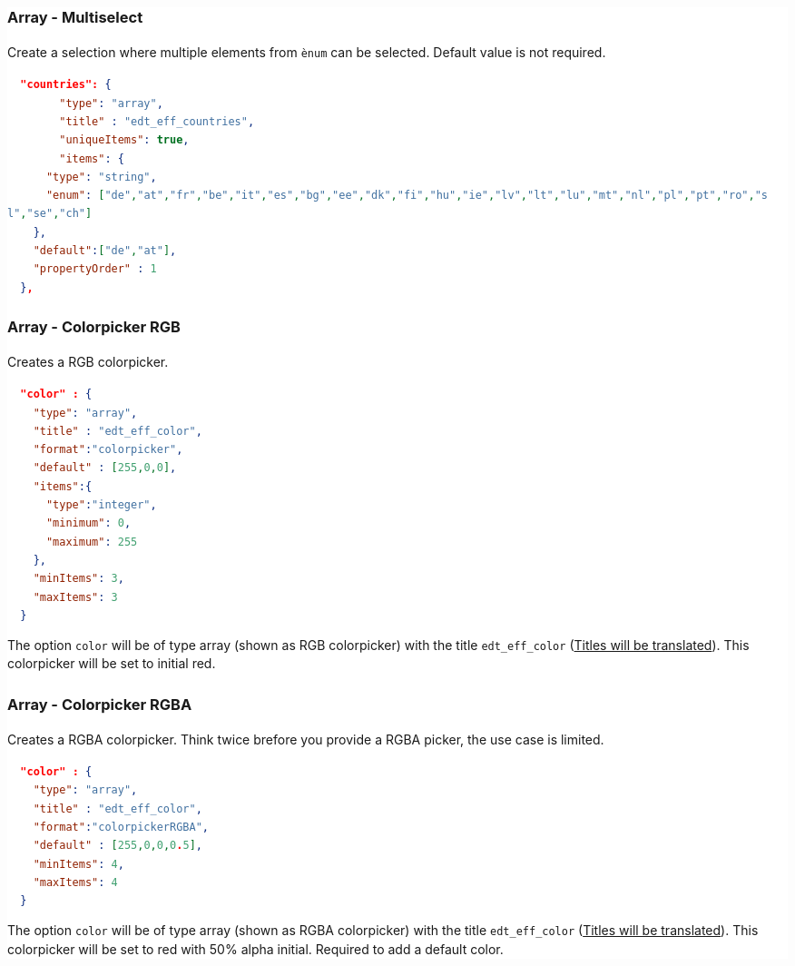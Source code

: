 ### Array - Multiselect
Create a selection where multiple elements from `ènum` can be selected. Default value is not required.
``` json
  "countries": {
		"type": "array",
		"title" : "edt_eff_countries",
		"uniqueItems": true,
		"items": {
      "type": "string",			
      "enum": ["de","at","fr","be","it","es","bg","ee","dk","fi","hu","ie","lv","lt","lu","mt","nl","pl","pt","ro","sl","se","ch"]
    },
    "default":["de","at"],
    "propertyOrder" : 1
  },
```

### Array - Colorpicker RGB
Creates a RGB colorpicker.
``` json
  "color" : {
    "type": "array",
    "title" : "edt_eff_color",
    "format":"colorpicker",
    "default" : [255,0,0],
    "items":{
      "type":"integer",
      "minimum": 0,
      "maximum": 255
    },
    "minItems": 3,
    "maxItems": 3
  }
```
The option `color` will be of type array (shown as RGB colorpicker) with the title `edt_eff_color` ([Titles will be translated](#translation)). This colorpicker will be set to initial red.

### Array - Colorpicker RGBA
Creates a RGBA colorpicker. Think twice brefore you provide a RGBA picker, the use case is limited. 
``` json
  "color" : {
    "type": "array",
    "title" : "edt_eff_color",
    "format":"colorpickerRGBA",
    "default" : [255,0,0,0.5],
    "minItems": 4,
    "maxItems": 4
  }
```
The option `color` will be of type array (shown as RGBA colorpicker) with the title `edt_eff_color` ([Titles will be translated](#translation)). This colorpicker will be set to red with 50% alpha initial. Required to add a default color.

